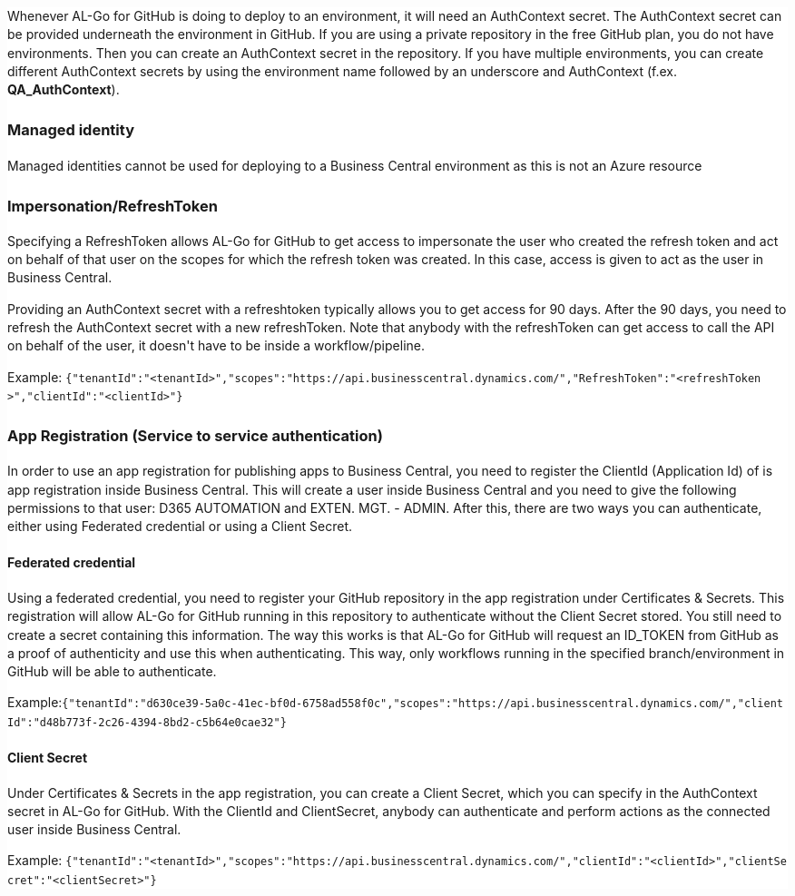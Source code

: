 Whenever AL-Go for GitHub is doing to deploy to an environment, it will need an AuthContext secret. The AuthContext secret can be provided underneath the environment in GitHub. If you are using a private repository in the free GitHub plan, you do not have environments. Then you can create an AuthContext secret in the repository. If you have multiple environments, you can create different AuthContext secrets by using the environment name followed by an underscore and AuthContext (f.ex. **QA_AuthContext**).

### Managed identity

Managed identities cannot be used for deploying to a Business Central environment as this is not an Azure resource

### Impersonation/RefreshToken

Specifying a RefreshToken allows AL-Go for GitHub to get access to impersonate the user who created the refresh token and act on behalf of that user on the scopes for which the refresh token was created. In this case, access is given to act as the user in Business Central.

Providing an AuthContext secret with a refreshtoken typically allows you to get access for 90 days. After the 90 days, you need to refresh the AuthContext secret with a new refreshToken. Note that anybody with the refreshToken can get access to call the API on behalf of the user, it doesn't have to be inside a workflow/pipeline.

Example: `{"tenantId":"<tenantId>","scopes":"https://api.businesscentral.dynamics.com/","RefreshToken":"<refreshToken>","clientId":"<clientId>"}`

### App Registration (Service to service authentication)

In order to use an app registration for publishing apps to Business Central, you need to register the ClientId (Application Id) of is app registration inside Business Central. This will create a user inside Business Central and you need to give the following permissions to that user: D365 AUTOMATION and EXTEN. MGT. - ADMIN. After this, there are two ways you can authenticate, either using Federated credential or using a Client Secret.

#### Federated credential

Using a federated credential, you need to register your GitHub repository in the app registration under Certificates & Secrets. This registration will allow AL-Go for GitHub running in this repository to authenticate without the Client Secret stored. You still need to create a secret containing this information. The way this works is that AL-Go for GitHub will request an ID_TOKEN from GitHub as a proof of authenticity and use this when authenticating. This way, only workflows running in the specified branch/environment in GitHub will be able to authenticate.

Example:`{"tenantId":"d630ce39-5a0c-41ec-bf0d-6758ad558f0c","scopes":"https://api.businesscentral.dynamics.com/","clientId":"d48b773f-2c26-4394-8bd2-c5b64e0cae32"}`

#### Client Secret

Under Certificates & Secrets in the app registration, you can create a Client Secret, which you can specify in the AuthContext secret in AL-Go for GitHub. With the ClientId and ClientSecret, anybody can authenticate and perform actions as the connected user inside Business Central.

Example: `{"tenantId":"<tenantId>","scopes":"https://api.businesscentral.dynamics.com/","clientId":"<clientId>","clientSecret":"<clientSecret>"}`
